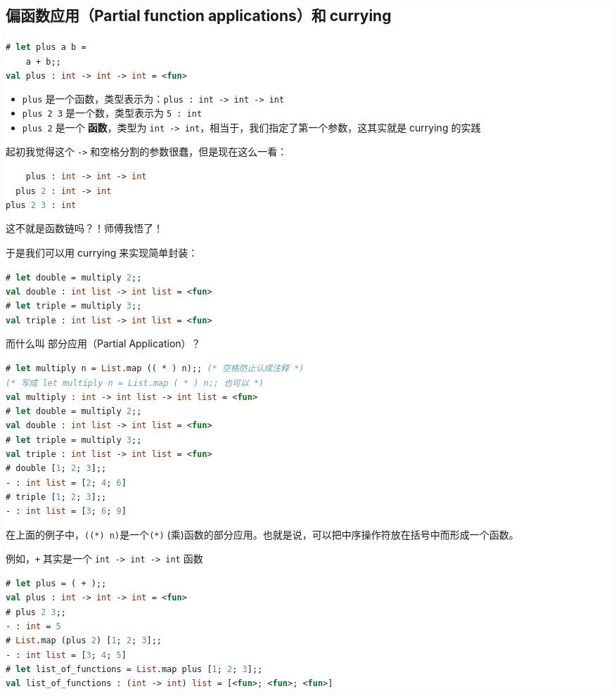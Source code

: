 ## 偏函数应用（Partial function applications）和 currying

```ocaml
# let plus a b =
    a + b;;
val plus : int -> int -> int = <fun>
```

- `plus` 是一个函数，类型表示为：`plus : int -> int -> int`
- `plus 2 3` 是一个数，类型表示为 `5 : int`
- `plus 2` 是一个 **函数**，类型为 `int -> int`，相当于，我们指定了第一个参数，这其实就是 currying 的实践

起初我觉得这个 `->` 和空格分割的参数很蠢，但是现在这么一看：

```ocaml
    plus : int -> int -> int
  plus 2 : int -> int
plus 2 3 : int
```

这不就是函数链吗？！师傅我悟了！

于是我们可以用 currying 来实现简单封装：

```ocaml
# let double = multiply 2;;
val double : int list -> int list = <fun>
# let triple = multiply 3;;
val triple : int list -> int list = <fun>
```

而什么叫 部分应用（Partial Application）？

```ocaml
# let multiply n = List.map (( * ) n);; (* 空格防止认成注释 *)
(* 写成 let multiply n = List.map ( * ) n;; 也可以 *)
val multiply : int -> int list -> int list = <fun>
# let double = multiply 2;;
val double : int list -> int list = <fun>
# let triple = multiply 3;;
val triple : int list -> int list = <fun>
# double [1; 2; 3];;
- : int list = [2; 4; 6]
# triple [1; 2; 3];;
- : int list = [3; 6; 9]
```

在上面的例子中，`((*) n)`是一个`(*)` (乘)函数的部分应用。也就是说，可以把中序操作符放在括号中而形成一个函数。

例如，`+` 其实是一个 `int -> int -> int` 函数

```ocaml
# let plus = ( + );;
val plus : int -> int -> int = <fun>
# plus 2 3;;
- : int = 5
# List.map (plus 2) [1; 2; 3];;
- : int list = [3; 4; 5]
# let list_of_functions = List.map plus [1; 2; 3];;
val list_of_functions : (int -> int) list = [<fun>; <fun>; <fun>]
```
